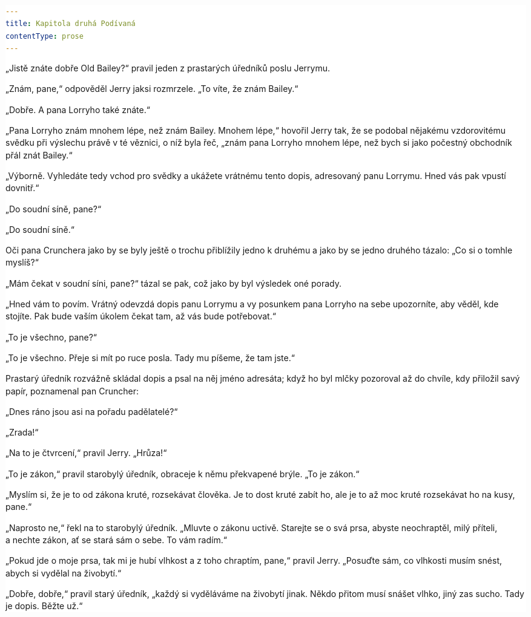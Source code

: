 ```yaml
---
title: Kapitola druhá Podívaná
contentType: prose
---
```


<section>

„Jistě znáte dobře Old Bailey?“ pravil jeden z prastarých úředníků poslu Jerrymu.

„Znám, pane,“ odpověděl Jerry jaksi rozmrzele. „To víte, že znám Bailey.“

„Dobře. A pana Lorryho také znáte.“

„Pana Lorryho znám mnohem lépe, než znám Bailey. Mnohem lépe,“ hovořil Jerry tak, že se podobal nějakému vzdorovitému svědku při výslechu právě v té věznici, o níž byla řeč, „znám pana Lorryho mnohem lépe, než bych si jako počestný obchodník přál znát Bailey.“

„Výborně. Vyhledáte tedy vchod pro svědky a ukážete vrátnému tento dopis, adresovaný panu Lorrymu. Hned vás pak vpustí dovnitř.“

„Do soudní síně, pane?“

„Do soudní síně.“

Oči pana Crunchera jako by se byly ještě o trochu přiblížily jedno k druhému a jako by se jedno druhého tázalo: „Co si o tomhle myslíš?“

„Mám čekat v soudní síni, pane?“ tázal se pak, což jako by byl výsledek oné porady.

„Hned vám to povím. Vrátný odevzdá dopis panu Lorrymu a vy posunkem pana Lorryho na sebe upozorníte, aby věděl, kde stojíte. Pak bude vaším úkolem čekat tam, až vás bude potřebovat.“

„To je všechno, pane?“

„To je všechno. Přeje si mít po ruce posla. Tady mu píšeme, že tam jste.“

Prastarý úředník rozvážně skládal dopis a psal na něj jméno adresáta; když ho byl mlčky pozoroval až do chvíle, kdy přiložil savý papír, poznamenal pan Cruncher:

„Dnes ráno jsou asi na pořadu padělatelé?“

„Zrada!“

„Na to je čtvrcení,“ pravil Jerry. „Hrůza!“

„To je zákon,“ pravil starobylý úředník, obraceje k němu překvapené brýle. „To je zákon.“

„Myslím si, že je to od zákona kruté, rozsekávat člověka. Je to dost kruté zabít ho, ale je to až moc kruté rozsekávat ho na kusy, pane.“

„Naprosto ne,“ řekl na to starobylý úředník. „Mluvte o zákonu uctivě. Starejte se o svá prsa, abyste neochraptěl, milý příteli, a nech­te zákon, ať se stará sám o sebe. To vám radím.“

„Pokud jde o moje prsa, tak mi je hubí vlhkost a z toho chraptím, pane,“ pravil Jerry. „Posuďte sám, co vlhkosti musím snést, abych si vydělal na živobytí.“

„Dobře, dobře,“ pravil starý úředník, „každý si vyděláváme na živobytí jinak. Někdo přitom musí snášet vlhko, jiný zas sucho. Tady je dopis. Běžte už.“

